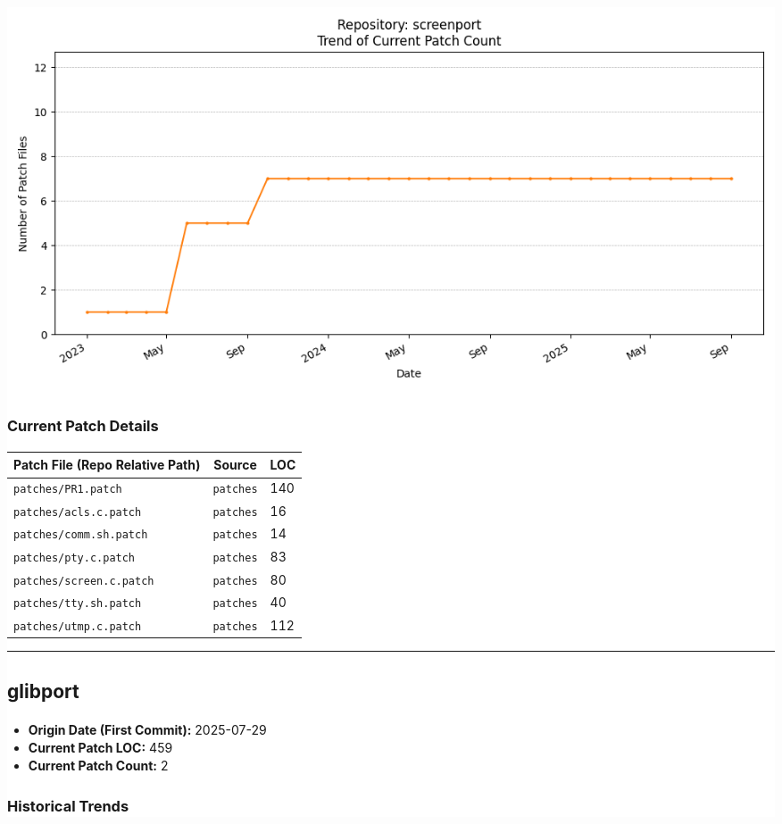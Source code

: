 ![Count Trend for screenport](images/upstream/screenport_current_count_trend.png)

### Current Patch Details

| Patch File (Repo Relative Path) | Source | LOC |
|---|---|:---|
| `patches/PR1.patch` | `patches` | 140 |
| `patches/acls.c.patch` | `patches` | 16 |
| `patches/comm.sh.patch` | `patches` | 14 |
| `patches/pty.c.patch` | `patches` | 83 |
| `patches/screen.c.patch` | `patches` | 80 |
| `patches/tty.sh.patch` | `patches` | 40 |
| `patches/utmp.c.patch` | `patches` | 112 |

---

<a id="repo-glibport"></a>
## glibport

- **Origin Date (First Commit):** 2025-07-29
- **Current Patch LOC:** 459
- **Current Patch Count:** 2

### Historical Trends
